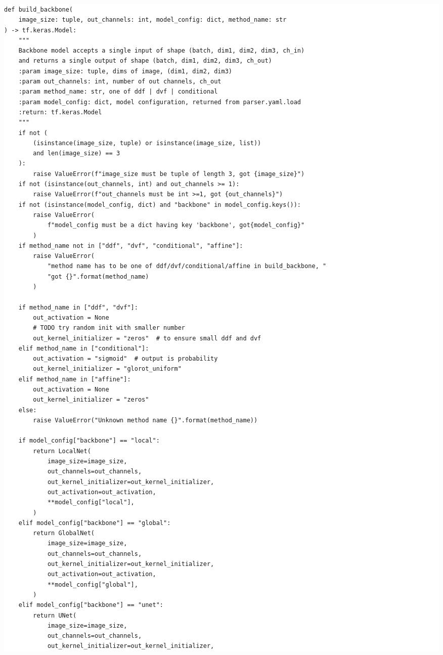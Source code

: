     def build_backbone(
        image_size: tuple, out_channels: int, model_config: dict, method_name: str
    ) -> tf.keras.Model:
        """
        Backbone model accepts a single input of shape (batch, dim1, dim2, dim3, ch_in)
        and returns a single output of shape (batch, dim1, dim2, dim3, ch_out)
        :param image_size: tuple, dims of image, (dim1, dim2, dim3)
        :param out_channels: int, number of out channels, ch_out
        :param method_name: str, one of ddf | dvf | conditional
        :param model_config: dict, model configuration, returned from parser.yaml.load
        :return: tf.keras.Model
        """
        if not (
            (isinstance(image_size, tuple) or isinstance(image_size, list))
            and len(image_size) == 3
        ):
            raise ValueError(f"image_size must be tuple of length 3, got {image_size}")
        if not (isinstance(out_channels, int) and out_channels >= 1):
            raise ValueError(f"out_channels must be int >=1, got {out_channels}")
        if not (isinstance(model_config, dict) and "backbone" in model_config.keys()):
            raise ValueError(
                f"model_config must be a dict having key 'backbone', got{model_config}"
            )
        if method_name not in ["ddf", "dvf", "conditional", "affine"]:
            raise ValueError(
                "method name has to be one of ddf/dvf/conditional/affine in build_backbone, "
                "got {}".format(method_name)
            )

        if method_name in ["ddf", "dvf"]:
            out_activation = None
            # TODO try random init with smaller number
            out_kernel_initializer = "zeros"  # to ensure small ddf and dvf
        elif method_name in ["conditional"]:
            out_activation = "sigmoid"  # output is probability
            out_kernel_initializer = "glorot_uniform"
        elif method_name in ["affine"]:
            out_activation = None
            out_kernel_initializer = "zeros"
        else:
            raise ValueError("Unknown method name {}".format(method_name))

        if model_config["backbone"] == "local":
            return LocalNet(
                image_size=image_size,
                out_channels=out_channels,
                out_kernel_initializer=out_kernel_initializer,
                out_activation=out_activation,
                **model_config["local"],
            )
        elif model_config["backbone"] == "global":
            return GlobalNet(
                image_size=image_size,
                out_channels=out_channels,
                out_kernel_initializer=out_kernel_initializer,
                out_activation=out_activation,
                **model_config["global"],
            )
        elif model_config["backbone"] == "unet":
            return UNet(
                image_size=image_size,
                out_channels=out_channels,
                out_kernel_initializer=out_kernel_initializer,